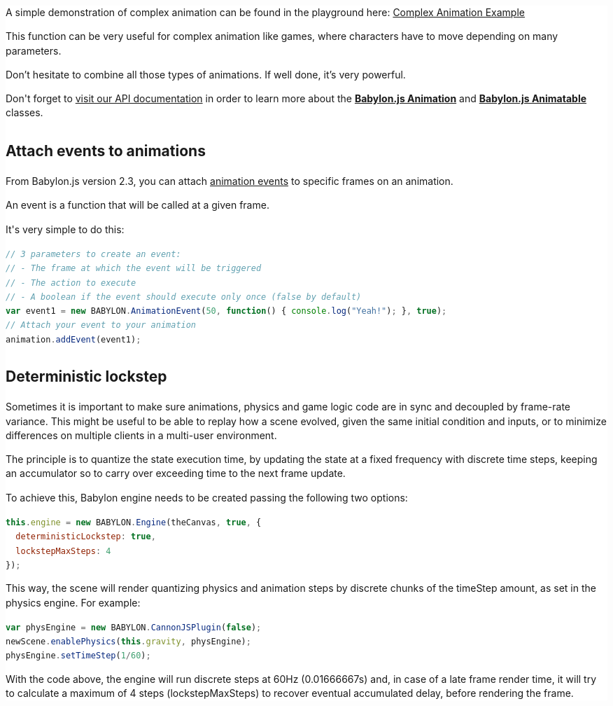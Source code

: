 A simple demonstration of complex animation can be found in the playground here:
[Complex Animation Example](https://playground.babylonjs.com/#YJVTI6)

This function can be very useful for complex animation like games, where characters have to move depending on many parameters.

Don’t hesitate to combine all those types of animations. If well done, it’s very powerful.

Don't forget to [visit our API documentation](/api/) in order to learn more about the [**Babylon.js Animation**](/api/classes/babylon.animation) and [**Babylon.js Animatable**](/api/classes/babylon.animatable) classes.

## Attach events to animations

From Babylon.js version 2.3, you can attach [animation events](/api/classes/babylon.animationevent) to specific frames on an animation.

An event is a function that will be called at a given frame.

It's very simple to do this:
```javascript
// 3 parameters to create an event:
// - The frame at which the event will be triggered
// - The action to execute
// - A boolean if the event should execute only once (false by default)
var event1 = new BABYLON.AnimationEvent(50, function() { console.log("Yeah!"); }, true);
// Attach your event to your animation
animation.addEvent(event1);
```

## Deterministic lockstep
Sometimes it is important to make sure animations, physics and game logic code are in sync and decoupled by frame-rate variance. This might be useful to be able to replay how a scene evolved, given the same initial condition and inputs, or to minimize differences on multiple clients in a multi-user environment.

The principle is to quantize the state execution time, by updating the state at a fixed frequency with discrete time steps, keeping an accumulator so to carry over exceeding time to the next frame update.

To achieve this, Babylon engine needs to be created passing the following two options:

```javascript
this.engine = new BABYLON.Engine(theCanvas, true, {
  deterministicLockstep: true,
  lockstepMaxSteps: 4
});
```
This way, the scene will render quantizing physics and animation steps by discrete chunks of the timeStep amount, as set in the physics engine. For example:
```javascript
var physEngine = new BABYLON.CannonJSPlugin(false);
newScene.enablePhysics(this.gravity, physEngine);
physEngine.setTimeStep(1/60);
```
With the code above, the engine will run discrete steps at 60Hz (0.01666667s) and, in case of a late frame render time, it will try to calculate a maximum of 4 steps (lockstepMaxSteps) to recover eventual accumulated delay, before rendering the frame.
